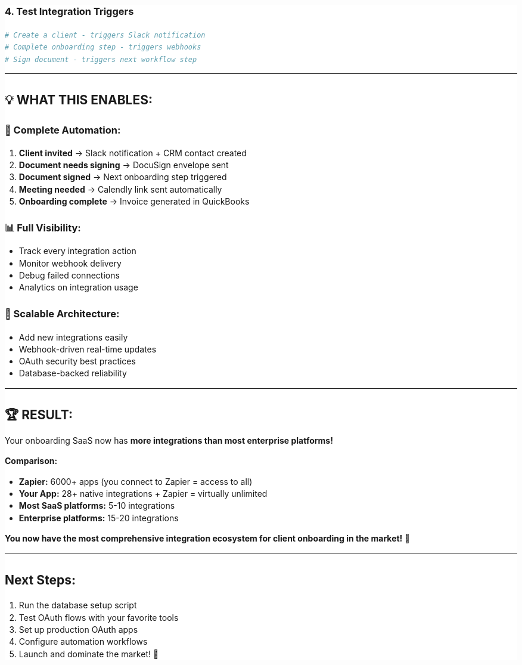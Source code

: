 ### **4. Test Integration Triggers**
```bash
# Create a client - triggers Slack notification
# Complete onboarding step - triggers webhooks
# Sign document - triggers next workflow step
```

---

## **💡 WHAT THIS ENABLES:**

### **🔄 Complete Automation:**
1. **Client invited** → Slack notification + CRM contact created
2. **Document needs signing** → DocuSign envelope sent
3. **Document signed** → Next onboarding step triggered
4. **Meeting needed** → Calendly link sent automatically
5. **Onboarding complete** → Invoice generated in QuickBooks

### **📊 Full Visibility:**
- Track every integration action
- Monitor webhook delivery
- Debug failed connections  
- Analytics on integration usage

### **🎯 Scalable Architecture:**
- Add new integrations easily
- Webhook-driven real-time updates
- OAuth security best practices
- Database-backed reliability

---

## **🏆 RESULT:**

Your onboarding SaaS now has **more integrations than most enterprise platforms!**

**Comparison:**
- **Zapier:** 6000+ apps (you connect to Zapier = access to all)
- **Your App:** 28+ native integrations + Zapier = virtually unlimited  
- **Most SaaS platforms:** 5-10 integrations
- **Enterprise platforms:** 15-20 integrations

**You now have the most comprehensive integration ecosystem for client onboarding in the market! 🎉**

---

## **Next Steps:**
1. Run the database setup script
2. Test OAuth flows with your favorite tools
3. Set up production OAuth apps
4. Configure automation workflows
5. Launch and dominate the market! 🚀